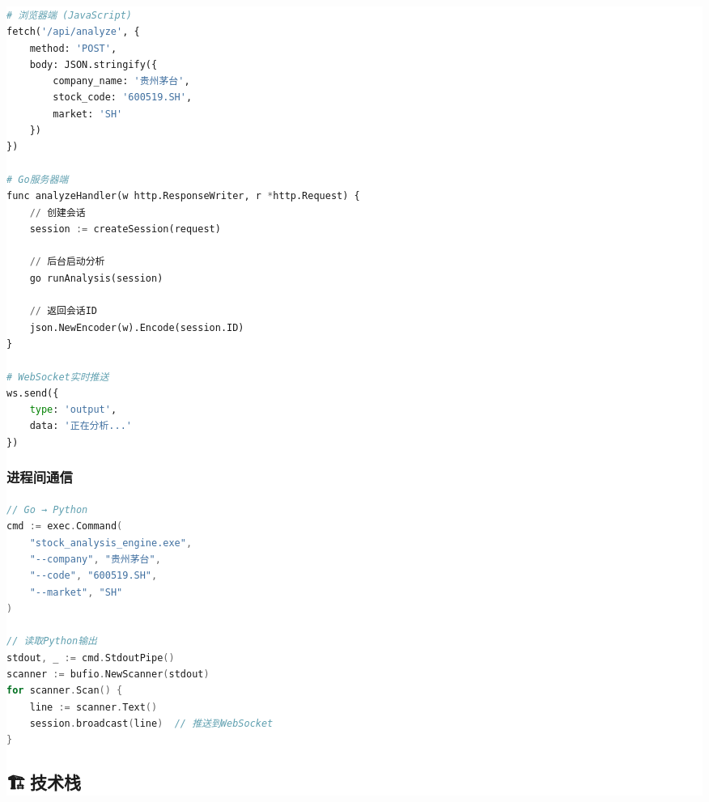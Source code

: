 ```python
# 浏览器端 (JavaScript)
fetch('/api/analyze', {
    method: 'POST',
    body: JSON.stringify({
        company_name: '贵州茅台',
        stock_code: '600519.SH',
        market: 'SH'
    })
})

# Go服务器端
func analyzeHandler(w http.ResponseWriter, r *http.Request) {
    // 创建会话
    session := createSession(request)
    
    // 后台启动分析
    go runAnalysis(session)
    
    // 返回会话ID
    json.NewEncoder(w).Encode(session.ID)
}

# WebSocket实时推送
ws.send({
    type: 'output',
    data: '正在分析...'
})
```

### 进程间通信

```go
// Go → Python
cmd := exec.Command(
    "stock_analysis_engine.exe",
    "--company", "贵州茅台",
    "--code", "600519.SH",
    "--market", "SH"
)

// 读取Python输出
stdout, _ := cmd.StdoutPipe()
scanner := bufio.NewScanner(stdout)
for scanner.Scan() {
    line := scanner.Text()
    session.broadcast(line)  // 推送到WebSocket
}
```

## 🏗️ 技术栈
